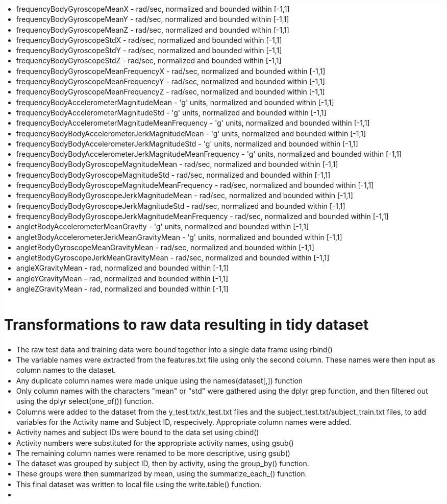 * frequencyBodyGyroscopeMeanX - rad/sec, normalized and bounded within [-1,1]
* frequencyBodyGyroscopeMeanY - rad/sec, normalized and bounded within [-1,1]
* frequencyBodyGyroscopeMeanZ - rad/sec, normalized and bounded within [-1,1]
* frequencyBodyGyroscopeStdX - rad/sec, normalized and bounded within [-1,1]
* frequencyBodyGyroscopeStdY - rad/sec, normalized and bounded within [-1,1]
* frequencyBodyGyroscopeStdZ - rad/sec, normalized and bounded within [-1,1]
* frequencyBodyGyroscopeMeanFrequencyX - rad/sec, normalized and bounded within [-1,1]
* frequencyBodyGyroscopeMeanFrequencyY - rad/sec, normalized and bounded within [-1,1]
* frequencyBodyGyroscopeMeanFrequencyZ - rad/sec, normalized and bounded within [-1,1]
* frequencyBodyAccelerometerMagnitudeMean - 'g' units, normalized and bounded within [-1,1]
* frequencyBodyAccelerometerMagnitudeStd - 'g' units, normalized and bounded within [-1,1]
* frequencyBodyAccelerometerMagnitudeMeanFrequency - 'g' units, normalized and bounded within [-1,1]
* frequencyBodyBodyAccelerometerJerkMagnitudeMean - 'g' units, normalized and bounded within [-1,1]
* frequencyBodyBodyAccelerometerJerkMagnitudeStd - 'g' units, normalized and bounded within [-1,1]
* frequencyBodyBodyAccelerometerJerkMagnitudeMeanFrequency - 'g' units, normalized and bounded within [-1,1]
* frequencyBodyBodyGyroscopeMagnitudeMean - rad/sec, normalized and bounded within [-1,1]
* frequencyBodyBodyGyroscopeMagnitudeStd - rad/sec, normalized and bounded within [-1,1]
* frequencyBodyBodyGyroscopeMagnitudeMeanFrequency - rad/sec, normalized and bounded within [-1,1]
* frequencyBodyBodyGyroscopeJerkMagnitudeMean - rad/sec, normalized and bounded within [-1,1]
* frequencyBodyBodyGyroscopeJerkMagnitudeStd - rad/sec, normalized and bounded within [-1,1]
* frequencyBodyBodyGyroscopeJerkMagnitudeMeanFrequency - rad/sec, normalized and bounded within [-1,1]
* angletBodyAccelerometerMeanGravity -  'g' units, normalized and bounded within [-1,1]
* angletBodyAccelerometerJerkMeanGravityMean - 'g' units, normalized and bounded within [-1,1]
* angletBodyGyroscopeMeanGravityMean - rad/sec, normalized and bounded within [-1,1]
* angletBodyGyroscopeJerkMeanGravityMean - rad/sec, normalized and bounded within [-1,1]
* angleXGravityMean - rad, normalized and bounded within [-1,1]
* angleYGravityMean - rad, normalized and bounded within [-1,1]
* angleZGravityMean - rad, normalized and bounded within [-1,1]

# Transformations to raw data resulting in tidy dataset
* The raw test data and training data were bound together into a single data frame using rbind()
* The variable names were extracted from the features.txt file using only the second column. These names were then input as column names to the dataset.
* Any duplicate column names were made unique using the names(dataset[,]) function
* Only column names with the characters "mean" or "std" were gathered using the dplyr grep function, and then filtered out using the dplyr select(one_of()) function.
* Columns were added to the dataset from the y_test.txt/x_test.txt files and the subject_test.txt/subject_train.txt files, to add variables for the Activity name and Subject ID, respecively. Appropriate column names were added.
* Activity names and subject IDs were bound to the data set using cbind()
* Activity numbers were substituted for the appropriate activity names, using gsub()
* The remaining column names were renamed to be more descriptive, using gsub()
* The dataset was grouped by subject ID, then by activity, using the group_by() function.
* These groups were then summarized by mean, using the summarize_each_() function.
* This final dataset was written to local file using the write.table() function.
* 
